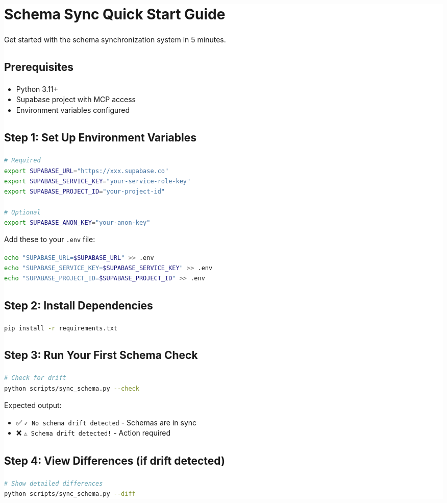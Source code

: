# Schema Sync Quick Start Guide

Get started with the schema synchronization system in 5 minutes.

## Prerequisites

- Python 3.11+
- Supabase project with MCP access
- Environment variables configured

## Step 1: Set Up Environment Variables

```bash
# Required
export SUPABASE_URL="https://xxx.supabase.co"
export SUPABASE_SERVICE_KEY="your-service-role-key"
export SUPABASE_PROJECT_ID="your-project-id"

# Optional
export SUPABASE_ANON_KEY="your-anon-key"
```

Add these to your `.env` file:

```bash
echo "SUPABASE_URL=$SUPABASE_URL" >> .env
echo "SUPABASE_SERVICE_KEY=$SUPABASE_SERVICE_KEY" >> .env
echo "SUPABASE_PROJECT_ID=$SUPABASE_PROJECT_ID" >> .env
```

## Step 2: Install Dependencies

```bash
pip install -r requirements.txt
```

## Step 3: Run Your First Schema Check

```bash
# Check for drift
python scripts/sync_schema.py --check
```

Expected output:
- ✅ `✓ No schema drift detected` - Schemas are in sync
- ❌ `⚠️ Schema drift detected!` - Action required

## Step 4: View Differences (if drift detected)

```bash
# Show detailed differences
python scripts/sync_schema.py --diff
```
